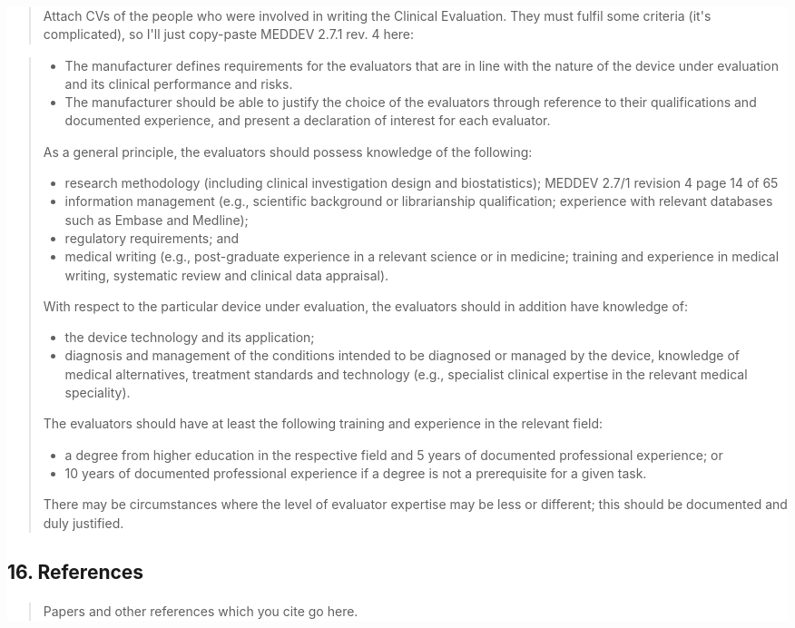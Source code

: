 > Attach CVs of the people who were involved in writing the Clinical Evaluation. They must fulfil some
> criteria (it's complicated), so I'll just copy-paste MEDDEV 2.7.1 rev. 4 here:

> * The manufacturer defines requirements for the evaluators that are in line with the nature of the device
>    under evaluation and its clinical performance and risks.
>  * The manufacturer should be able to justify the choice of the evaluators through reference to their
>    qualifications and documented experience, and present a declaration of interest for each evaluator.
>
> As a general principle, the evaluators should possess knowledge of the following:
>  * research methodology (including clinical investigation design and biostatistics); MEDDEV 2.7/1 revision 4
>    page 14 of 65
>  * information management (e.g., scientific background or librarianship qualification; experience with relevant
>    databases such as Embase and Medline);
>  * regulatory requirements; and
>  * medical writing (e.g., post-graduate experience in a relevant science or in medicine; training and
>    experience in medical writing, systematic review and clinical data appraisal).
>
> With respect to the particular device under evaluation, the evaluators should in addition have knowledge of:
>  * the device technology and its application;
>  * diagnosis and management of the conditions intended to be diagnosed or managed by the device, knowledge of
>    medical alternatives, treatment standards and technology (e.g., specialist clinical expertise in the
>    relevant medical speciality).
>
> The evaluators should have at least the following training and experience in the relevant field:
>  * a degree from higher education in the respective field and 5 years of documented professional experience;
>    or
>  * 10 years of documented professional experience if a degree is not a prerequisite for a given task.
>
> There may be circumstances where the level of evaluator expertise may be less or different; this should be
> documented and duly justified.

## 16. References

> Papers and other references which you cite go here.
